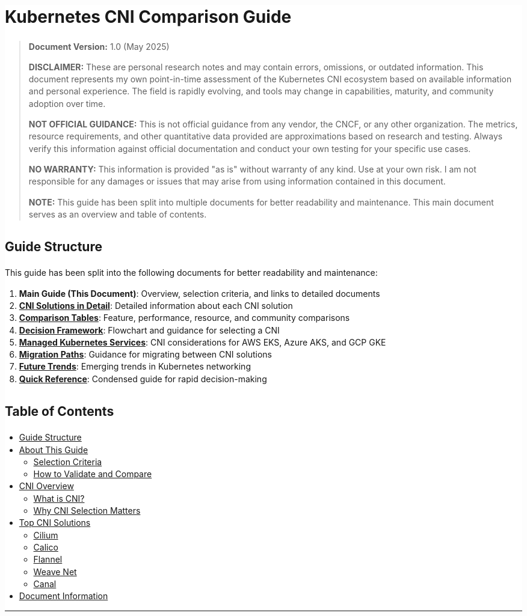 # Kubernetes CNI Comparison Guide

> **Document Version:** 1.0 (May 2025)
>
> **DISCLAIMER:** These are personal research notes and may contain errors, omissions, or outdated information. This document represents my own point-in-time assessment of the Kubernetes CNI ecosystem based on available information and personal experience. The field is rapidly evolving, and tools may change in capabilities, maturity, and community adoption over time.
>
> **NOT OFFICIAL GUIDANCE:** This is not official guidance from any vendor, the CNCF, or any other organization. The metrics, resource requirements, and other quantitative data provided are approximations based on research and testing. Always verify this information against official documentation and conduct your own testing for your specific use cases.
>
> **NO WARRANTY:** This information is provided "as is" without warranty of any kind. Use at your own risk. I am not responsible for any damages or issues that may arise from using information contained in this document.
>
> **NOTE:** This guide has been split into multiple documents for better readability and maintenance. This main document serves as an overview and table of contents.

## Guide Structure

This guide has been split into the following documents for better readability and maintenance:

1. **Main Guide (This Document)**: Overview, selection criteria, and links to detailed documents
2. **[CNI Solutions in Detail](k8s-cni-solutions-detail.md)**: Detailed information about each CNI solution
3. **[Comparison Tables](k8s-cni-comparison-tables.md)**: Feature, performance, resource, and community comparisons
4. **[Decision Framework](k8s-cni-decision-framework.md)**: Flowchart and guidance for selecting a CNI
5. **[Managed Kubernetes Services](k8s-cni-managed-services.md)**: CNI considerations for AWS EKS, Azure AKS, and GCP GKE
6. **[Migration Paths](k8s-cni-migration-paths.md)**: Guidance for migrating between CNI solutions
7. **[Future Trends](k8s-cni-future-trends.md)**: Emerging trends in Kubernetes networking
8. **[Quick Reference](k8s-cni-comparison-quick-reference.md)**: Condensed guide for rapid decision-making

## Table of Contents
- [Guide Structure](#guide-structure)
- [About This Guide](#about-this-guide)
  - [Selection Criteria](#selection-criteria)
  - [How to Validate and Compare](#how-to-validate-and-compare)
- [CNI Overview](#cni-overview)
  - [What is CNI?](#what-is-cni)
  - [Why CNI Selection Matters](#why-cni-selection-matters)
- [Top CNI Solutions](#top-cni-solutions)
  - [Cilium](#cilium)
  - [Calico](#calico)
  - [Flannel](#flannel)
  - [Weave Net](#weave-net)
  - [Canal](#canal)
- [Document Information](#document-information)

---
